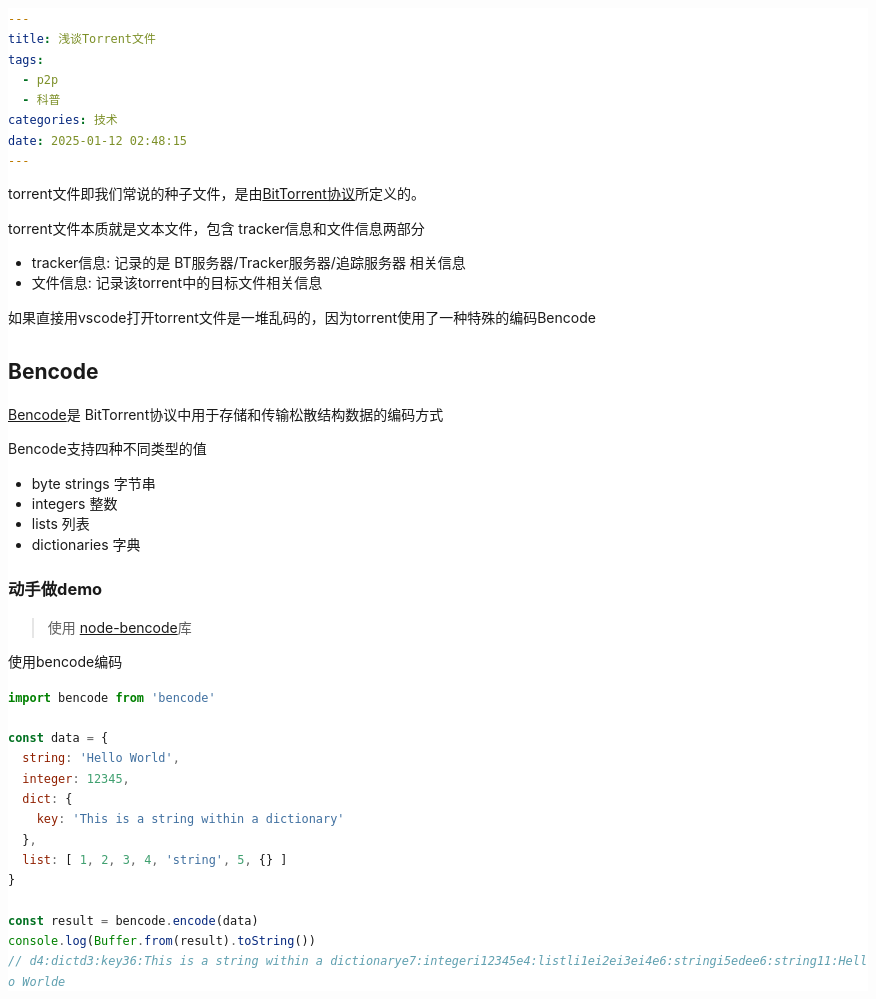 ```yaml
---
title: 浅谈Torrent文件
tags:
  - p2p
  - 科普
categories: 技术
date: 2025-01-12 02:48:15
---
```



torrent文件即我们常说的种子文件，是由[BitTorrent协议](https://zh.wikipedia.org/wiki/BitTorrent_(%E5%8D%8F%E8%AE%AE))所定义的。

torrent文件本质就是文本文件，包含 tracker信息和文件信息两部分

- tracker信息: 记录的是 BT服务器/Tracker服务器/追踪服务器 相关信息
- 文件信息: 记录该torrent中的目标文件相关信息

如果直接用vscode打开torrent文件是一堆乱码的，因为torrent使用了一种特殊的编码Bencode

## Bencode

[Bencode](https://zh.wikipedia.org/wiki/Bencode)是 BitTorrent协议中用于存储和传输松散结构数据的编码方式

Bencode支持四种不同类型的值

- byte strings  字节串
- integers  整数
- lists  列表
- dictionaries  字典


### 动手做demo

> 使用 [node-bencode](https://github.com/webtorrent/node-bencode)库

使用bencode编码

```js
import bencode from 'bencode'

const data = {
  string: 'Hello World',
  integer: 12345,
  dict: {
    key: 'This is a string within a dictionary'
  },
  list: [ 1, 2, 3, 4, 'string', 5, {} ]
}

const result = bencode.encode(data)
console.log(Buffer.from(result).toString())
// d4:dictd3:key36:This is a string within a dictionarye7:integeri12345e4:listli1ei2ei3ei4e6:stringi5edee6:string11:Hello Worlde
```
